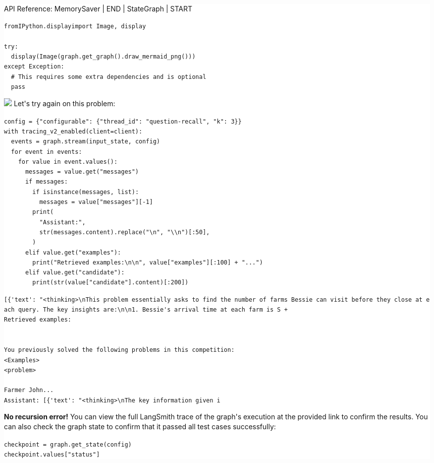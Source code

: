 API Reference: MemorySaver | END | StateGraph | START
```
fromIPython.displayimport Image, display

try:
  display(Image(graph.get_graph().draw_mermaid_png()))
except Exception:
  # This requires some extra dependencies and is optional
  pass

```

![](https://langchain-ai.github.io/langgraph/tutorials/usaco/usaco/)
Let's try again on this problem:
```
config = {"configurable": {"thread_id": "question-recall", "k": 3}}
with tracing_v2_enabled(client=client):
  events = graph.stream(input_state, config)
  for event in events:
    for value in event.values():
      messages = value.get("messages")
      if messages:
        if isinstance(messages, list):
          messages = value["messages"][-1]
        print(
          "Assistant:",
          str(messages.content).replace("\n", "\\n")[:50],
        )
      elif value.get("examples"):
        print("Retrieved examples:\n\n", value["examples"][:100] + "...")
      elif value.get("candidate"):
        print(str(value["candidate"].content)[:200])

```

```
[{'text': "<thinking>\nThis problem essentially asks to find the number of farms Bessie can visit before they close at each query. The key insights are:\n\n1. Bessie's arrival time at each farm is S +
Retrieved examples:


You previously solved the following problems in this competition:
<Examples>
<problem>

Farmer John...
Assistant: [{'text': "<thinking>\nThe key information given i

```

**No recursion error!** You can view the full LangSmith trace of the graph's execution at the provided link to confirm the results. You can also check the graph state to confirm that it passed all test cases successfully: 
```
checkpoint = graph.get_state(config)
checkpoint.values["status"]

```
